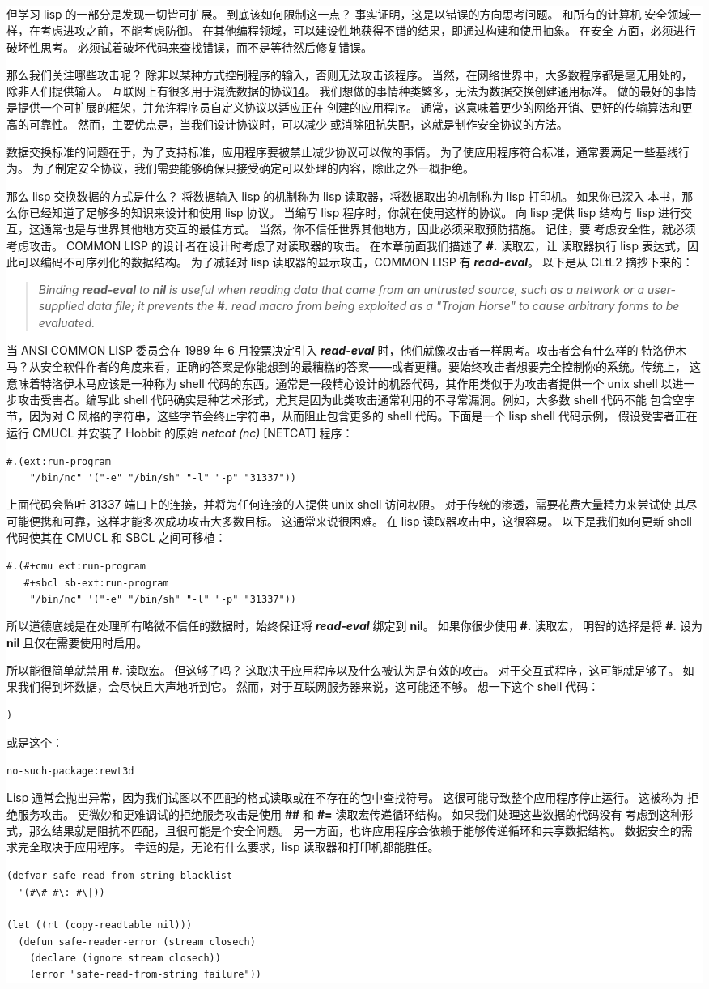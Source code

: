 但学习 lisp 的一部分是发现一切皆可扩展。 到底该如何限制这一点？ 事实证明，这是以错误的方向思考问题。 和所有的计算机
安全领域一样，在考虑进攻之前，不能考虑防御。 在其他编程领域，可以建设性地获得不错的结果，即通过构建和使用抽象。 在安全
方面，必须进行破坏性思考。 必须试着破坏代码来查找错误，而不是等待然后修复错误。

那么我们关注哪些攻击呢？ 除非以某种方式控制程序的输入，否则无法攻击该程序。 当然，在网络世界中，大多数程序都是毫无用处的，
除非人们提供输入。 互联网上有很多用于混洗数据的协议[14](https://letoverlambda.com/index.cl/guest/chap4.html#)。
我们想做的事情种类繁多，无法为数据交换创建通用标准。 做的最好的事情是提供一个可扩展的框架，并允许程序员自定义协议以适应正在
创建的应用程序。 通常，这意味着更少的网络开销、更好的传输算法和更高的可靠性。 然而，主要优点是，当我们设计协议时，可以减少
或消除阻抗失配，这就是制作安全协议的方法。

数据交换标准的问题在于，为了支持标准，应用程序要被禁止减少协议可以做的事情。 为了使应用程序符合标准，通常要满足一些基线行为。
为了制定安全协议，我们需要能够确保只接受确定可以处理的内容，除此之外一概拒绝。

那么 lisp 交换数据的方式是什么？ 将数据输入 lisp 的机制称为 lisp 读取器，将数据取出的机制称为 lisp 打印机。 如果你已深入
本书，那么你已经知道了足够多的知识来设计和使用 lisp 协议。 当编写 lisp 程序时，你就在使用这样的协议。 向 lisp 提供 lisp
结构与 lisp 进行交互，这通常也是与世界其他地方交互的最佳方式。 当然，你不信任世界其他地方，因此必须采取预防措施。 记住，要
考虑安全性，就必须考虑攻击。 COMMON LISP 的设计者在设计时考虑了对读取器的攻击。 在本章前面我们描述了 **#.** 读取宏，让
读取器执行 lisp 表达式，因此可以编码不可序列化的数据结构。 为了减轻对 lisp 读取器的显示攻击，COMMON LISP 有 __*read-eval*__。
以下是从 CLtL2 摘抄下来的：

> _Binding ***read-eval*** to **nil** is useful when reading data that came from an untrusted source,_
> _such as a network or a user-supplied data file; it prevents the **#.** read macro from being exploited_
> _as a "Trojan Horse" to cause arbitrary forms to be evaluated._

当 ANSI COMMON LISP 委员会在 1989 年 6 月投票决定引入 __*read-eval*__ 时，他们就像攻击者一样思考。攻击者会有什么样的
特洛伊木马？从安全软件作者的角度来看，正确的答案是你能想到的最糟糕的答案——或者更糟。要始终攻击者想要完全控制你的系统。传统上，
这意味着特洛伊木马应该是一种称为 shell 代码的东西。通常是一段精心设计的机器代码，其作用类似于为攻击者提供一个 unix shell
以进一步攻击受害者。编写此 shell 代码确实是种艺术形式，尤其是因为此类攻击通常利用的不寻常漏洞。例如，大多数 shell 代码不能
包含空字节，因为对 C 风格的字符串，这些字节会终止字符串，从而阻止包含更多的 shell 代码。下面是一个 lisp shell 代码示例，
假设受害者正在运行 CMUCL 并安装了 Hobbit 的原始 *netcat (nc)* [NETCAT] 程序：
```
#.(ext:run-program
    "/bin/nc" '("-e" "/bin/sh" "-l" "-p" "31337"))
```
上面代码会监听 31337 端口上的连接，并将为任何连接的人提供 unix shell 访问权限。 对于传统的渗透，需要花费大量精力来尝试使
其尽可能便携和可靠，这样才能多次成功攻击大多数目标。 这通常来说很困难。 在 lisp 读取器攻击中，这很容易。 以下是我们如何更新
shell 代码使其在 CMUCL 和 SBCL 之间可移植：
```
#.(#+cmu ext:run-program
   #+sbcl sb-ext:run-program
    "/bin/nc" '("-e" "/bin/sh" "-l" "-p" "31337"))
```
所以道德底线是在处理所有略微不信任的数据时，始终保证将 __*read-eval*__ 绑定到 **nil**。 如果你很少使用 **#.** 读取宏，
明智的选择是将 **#.** 设为 **nil** 且仅在需要使用时启用。

所以能很简单就禁用 **#.** 读取宏。 但这够了吗？ 这取决于应用程序以及什么被认为是有效的攻击。 对于交互式程序，这可能就足够了。
如果我们得到坏数据，会尽快且大声地听到它。 然而，对于互联网服务器来说，这可能还不够。 想一下这个 shell 代码：
```
)
```
或是这个：
```
no-such-package:rewt3d
```
Lisp 通常会抛出异常，因为我们试图以不匹配的格式读取或在不存在的包中查找符号。 这很可能导致整个应用程序停止运行。 这被称为
拒绝服务攻击。 更微妙和更难调试的拒绝服务攻击是使用 **##** 和 **#=** 读取宏传递循环结构。 如果我们处理这些数据的代码没有
考虑到这种形式，那么结果就是阻抗不匹配，且很可能是个安全问题。 另一方面，也许应用程序会依赖于能够传递循环和共享数据结构。
数据安全的需求完全取决于应用程序。 幸运的是，无论有什么要求，lisp 读取器和打印机都能胜任。
```
(defvar safe-read-from-string-blacklist
  '(#\# #\: #\|))

(let ((rt (copy-readtable nil)))
  (defun safe-reader-error (stream closech)
    (declare (ignore stream closech))
    (error "safe-read-from-string failure"))
```